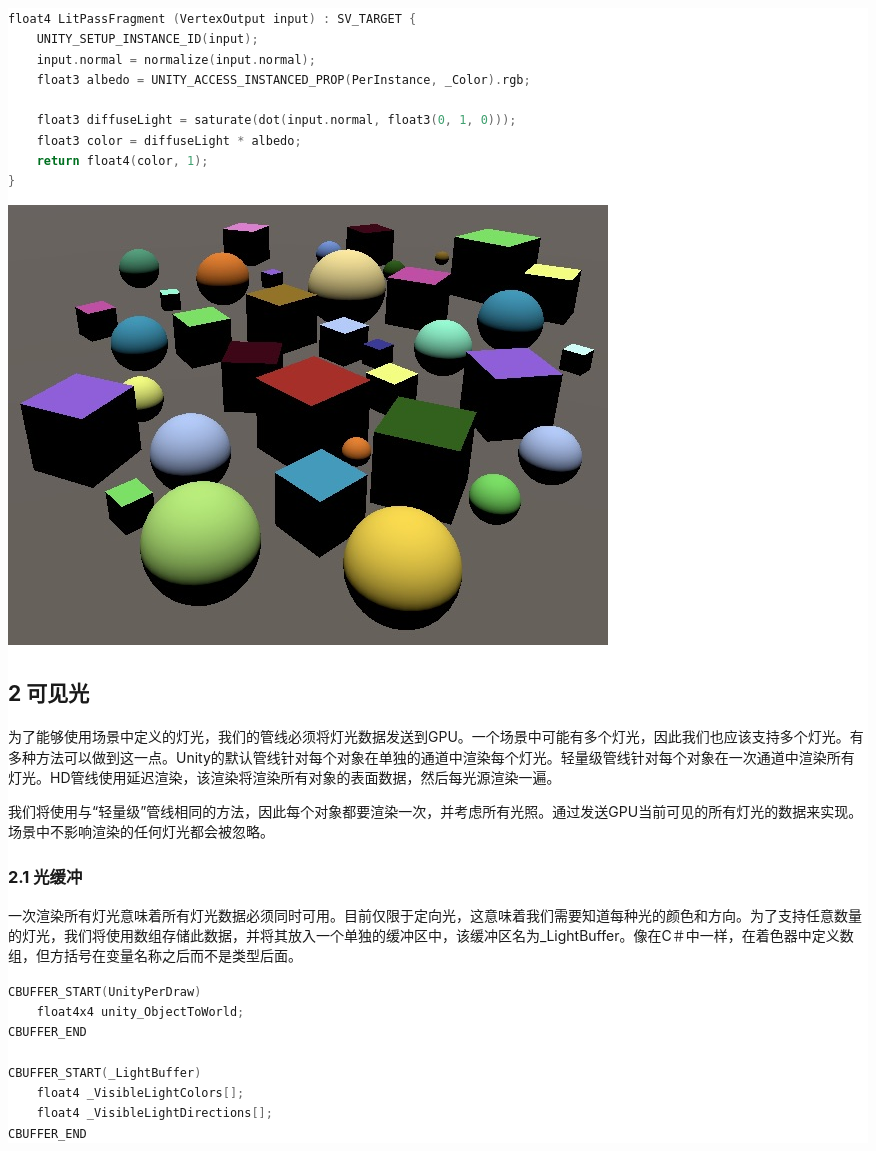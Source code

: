 ```C
float4 LitPassFragment (VertexOutput input) : SV_TARGET {
	UNITY_SETUP_INSTANCE_ID(input);
	input.normal = normalize(input.normal);
	float3 albedo = UNITY_ACCESS_INSTANCED_PROP(PerInstance, _Color).rgb;
	
	float3 diffuseLight = saturate(dot(input.normal, float3(0, 1, 0)));
	float3 color = diffuseLight * albedo;
	return float4(color, 1);
}
```

![](diffuse-light-from-above.jpg)

## **2 可见光**

为了能够使用场景中定义的灯光，我们的管线必须将灯光数据发送到GPU。一个场景中可能有多个灯光，因此我们也应该支持多个灯光。有多种方法可以做到这一点。Unity的默认管线针对每个对象在单独的通道中渲染每个灯光。轻量级管线针对每个对象在一次通道中渲染所有灯光。HD管线使用延迟渲染，该渲染将渲染所有对象的表面数据，然后每光源渲染一遍。

我们将使用与“轻量级”管线相同的方法，因此每个对象都要渲染一次，并考虑所有光照。通过发送GPU当前可见的所有灯光的数据来实现。场景中不影响渲染的任何灯光都会被忽略。

### **2.1 光缓冲**

一次渲染所有灯光意味着所有灯光数据必须同时可用。目前仅限于定向光，这意味着我们需要知道每种光的颜色和方向。为了支持任意数量的灯光，我们将使用数组存储此数据，并将其放入一个单独的缓冲区中，该缓冲区名为_LightBuffer。像在C＃中一样，在着色器中定义数组，但方括号在变量名称之后而不是类型后面。

```C
CBUFFER_START(UnityPerDraw)
	float4x4 unity_ObjectToWorld;
CBUFFER_END

CBUFFER_START(_LightBuffer)
	float4 _VisibleLightColors[];
	float4 _VisibleLightDirections[];
CBUFFER_END
```
